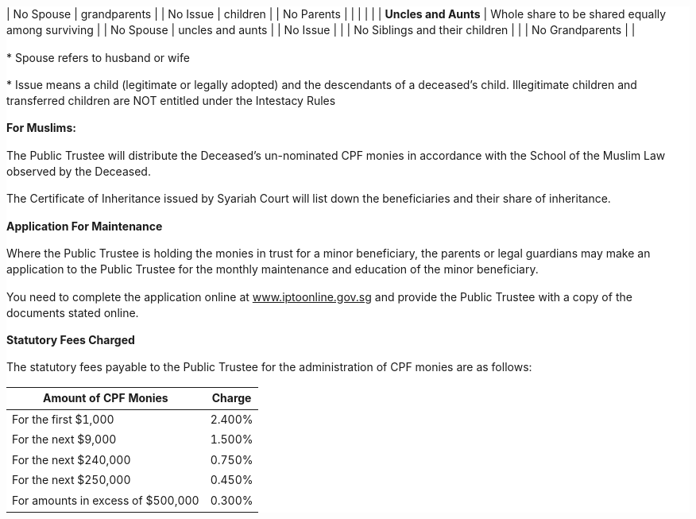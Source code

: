 | No Spouse                 | grandparents                                     |
| No Issue                  | children                                         |
| No Parents                |                                                  |
|                           |                                                  |
| **Uncles and Aunts**      | Whole share to be shared equally among surviving |
| No Spouse                 | uncles and aunts                                 |
| No Issue                  |                                                  |
| No Siblings and their children |                                             |
| No Grandparents           |                                                  |

\* Spouse refers to husband or wife

\* Issue means a child (legitimate or legally adopted) and the
descendants of a deceased’s child. Illegitimate children and transferred
children are NOT entitled under the Intestacy Rules

**For Muslims:**

The Public Trustee will distribute the Deceased’s
un-nominated CPF monies in accordance with the School of the Muslim Law
observed by the Deceased. 

The Certificate of Inheritance issued by Syariah Court will list down
the beneficiaries and their share of inheritance.

**Application For Maintenance**

Where the Public Trustee is holding the monies in trust for a minor
beneficiary, the parents or legal guardians may make an application to
the Public Trustee for the monthly maintenance and education of the
minor beneficiary.

You need to complete the application online at www.iptoonline.gov.sg and
provide the Public Trustee with a copy of the documents stated online.

**Statutory Fees Charged**

The statutory fees payable to the Public Trustee for the administration
of CPF monies are as follows:

| **Amount of CPF Monies**           | **Charge** |
|------------------------------------|--------|
| For the first \$1,000              | 2.400% |
| For the next \$9,000               | 1.500% |
| For the next \$240,000             | 0.750% |
| For the next \$250,000             | 0.450% |
| For amounts in excess of \$500,000 | 0.300% |
